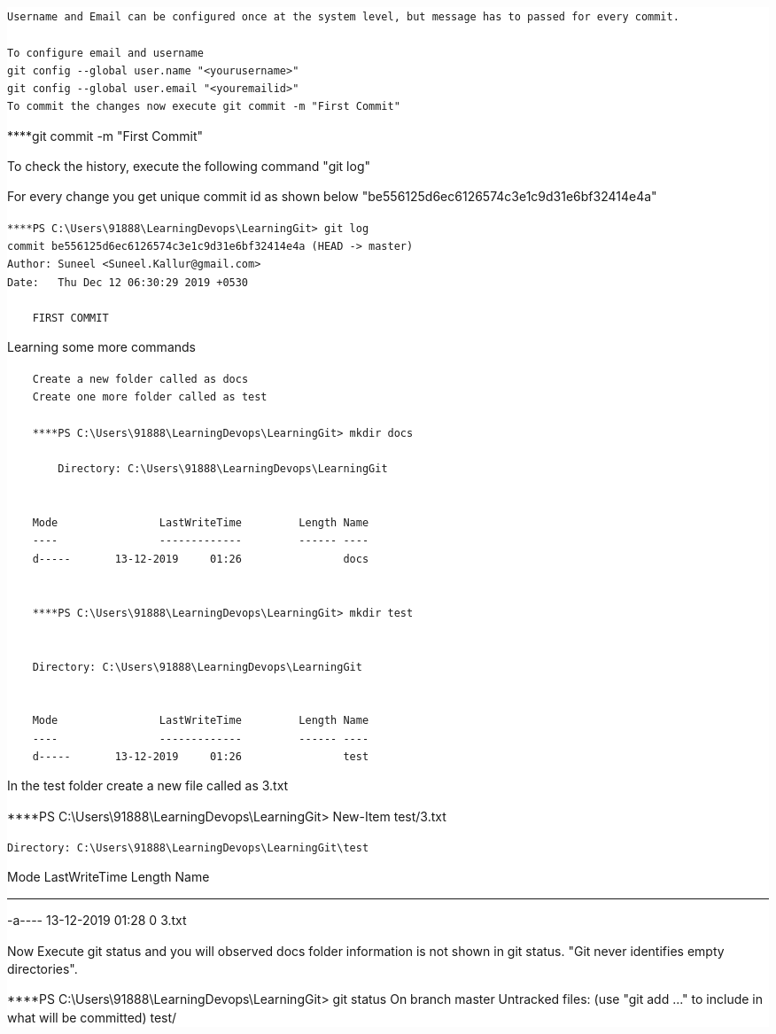 	Username and Email can be configured once at the system level, but message has to passed for every commit.
	
	To configure email and username
	git config --global user.name "<yourusername>"
	git config --global user.email "<youremailid>"
	To commit the changes now execute git commit -m "First Commit" 

****git commit -m "First Commit" 	
	
To check the history, execute the following command "git log"

For every change you get unique commit id as shown below "be556125d6ec6126574c3e1c9d31e6bf32414e4a"

	****PS C:\Users\91888\LearningDevops\LearningGit> git log
	commit be556125d6ec6126574c3e1c9d31e6bf32414e4a (HEAD -> master)
	Author: Suneel <Suneel.Kallur@gmail.com>
	Date:   Thu Dec 12 06:30:29 2019 +0530

		FIRST COMMIT

Learning some more commands		

		Create a new folder called as docs
		Create one more folder called as test

		****PS C:\Users\91888\LearningDevops\LearningGit> mkdir docs                                                                

			Directory: C:\Users\91888\LearningDevops\LearningGit


		Mode                LastWriteTime         Length Name
		----                -------------         ------ ----
		d-----       13-12-2019     01:26                docs


		****PS C:\Users\91888\LearningDevops\LearningGit> mkdir test


		Directory: C:\Users\91888\LearningDevops\LearningGit


		Mode                LastWriteTime         Length Name
		----                -------------         ------ ----
		d-----       13-12-2019     01:26                test

In the test folder create a new file called as 3.txt 

****PS C:\Users\91888\LearningDevops\LearningGit> New-Item test/3.txt


    Directory: C:\Users\91888\LearningDevops\LearningGit\test


Mode                LastWriteTime         Length Name
----                -------------         ------ ----
-a----       13-12-2019     01:28              0 3.txt

Now Execute git status and you will observed docs folder information is not shown in git status. 
"Git never identifies empty directories".

****PS C:\Users\91888\LearningDevops\LearningGit> git status
	On branch master
	Untracked files:
	  (use "git add <file>..." to include in what will be committed)
			test/
